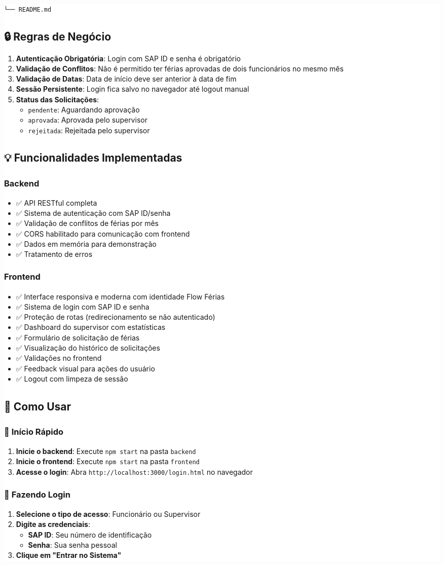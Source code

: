 ```
└── README.md
```

## 🔒 Regras de Negócio

1. **Autenticação Obrigatória**: Login com SAP ID e senha é obrigatório
2. **Validação de Conflitos**: Não é permitido ter férias aprovadas de dois funcionários no mesmo mês
3. **Validação de Datas**: Data de início deve ser anterior à data de fim
4. **Sessão Persistente**: Login fica salvo no navegador até logout manual
5. **Status das Solicitações**: 
   - `pendente`: Aguardando aprovação
   - `aprovada`: Aprovada pelo supervisor
   - `rejeitada`: Rejeitada pelo supervisor

## 💡 Funcionalidades Implementadas

### Backend
- ✅ API RESTful completa
- ✅ Sistema de autenticação com SAP ID/senha
- ✅ Validação de conflitos de férias por mês
- ✅ CORS habilitado para comunicação com frontend
- ✅ Dados em memória para demonstração
- ✅ Tratamento de erros

### Frontend
- ✅ Interface responsiva e moderna com identidade Flow Férias
- ✅ Sistema de login com SAP ID e senha
- ✅ Proteção de rotas (redirecionamento se não autenticado)
- ✅ Dashboard do supervisor com estatísticas
- ✅ Formulário de solicitação de férias
- ✅ Visualização do histórico de solicitações
- ✅ Validações no frontend
- ✅ Feedback visual para ações do usuário
- ✅ Logout com limpeza de sessão

## 🎯 Como Usar

### 🚀 **Início Rápido**
1. **Inicie o backend**: Execute `npm start` na pasta `backend`
2. **Inicie o frontend**: Execute `npm start` na pasta `frontend`
3. **Acesse o login**: Abra `http://localhost:3000/login.html` no navegador

### 🔐 **Fazendo Login**
1. **Selecione o tipo de acesso**: Funcionário ou Supervisor
2. **Digite as credenciais**:
   - **SAP ID**: Seu número de identificação
   - **Senha**: Sua senha pessoal
3. **Clique em "Entrar no Sistema"**
